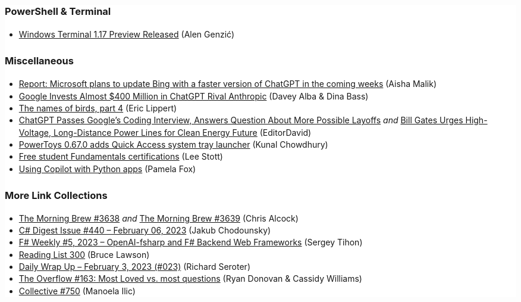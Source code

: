 
### <a name="ps"></a>PowerShell & Terminal

  * <a href="https://www.infoq.com/news/2023/02/windows-terminal-1-17/?utm_campaign=infoq_content&utm_source=infoq&utm_medium=feed&utm_term=global" target="_blank" rel="noopener">Windows Terminal 1.17 Preview Released</a> (Alen Genzić)



### <a name="misc"></a>Miscellaneous

  * <a href="https://techcrunch.com/2023/02/01/report-microsoft-plans-to-update-bing-with-a-faster-version-of-chatgpt-in-the-coming-weeks/" target="_blank" rel="noopener">Report: Microsoft plans to update Bing with a faster version of ChatGPT in the coming weeks</a> (Aisha Malik)
  * <a href="https://www.bloomberg.com/news/articles/2023-02-03/google-invests-almost-400-million-in-ai-startup-anthropic" target="_blank" rel="noopener">Google Invests Almost $400 Million in ChatGPT Rival Anthropic</a> (Davey Alba & Dina Bass)
  * <a href="https://ericlippert.com/2023/02/03/the-names-of-birds-part-4/" target="_blank" rel="noopener">The names of birds, part 4</a> (Eric Lippert)
  * <a href="https://developers.slashdot.org/story/23/02/05/2024234/chatgpt-passes-googles-coding-interview-answers-question-about-more-possible-layoffs?utm_source=rss1.0mainlinkanon&utm_medium=feed" target="_blank" rel="noopener">ChatGPT Passes Google&#8217;s Coding Interview, Answers Question About More Possible Layoffs</a> _and_ <a href="https://hardware.slashdot.org/story/23/02/05/2153244/bill-gates-urges-high-voltage-long-distance-power-lines-for-clean-energy-future?utm_source=rss1.0mainlinkanon&utm_medium=feed" target="_blank" rel="noopener">Bill Gates Urges High-Voltage, Long-Distance Power Lines for Clean Energy Future</a> (EditorDavid)
  * <a href="https://www.kunal-chowdhury.com/2023/02/powertoys-v0.67.0.html" target="_blank" rel="noopener">PowerToys 0.67.0 adds Quick Access system tray launcher</a> (Kunal Chowdhury)
  * <a href="https://techcommunity.microsoft.com/t5/educator-developer-blog/free-student-fundamentals-certifications/ba-p/3734654" target="_blank" rel="noopener">Free student Fundamentals certifications</a> (Lee Stott)
  * <a href="http://blog.pamelafox.org/2023/01/using-copilot-with-python-apps.html" target="_blank" rel="noopener">Using Copilot with Python apps</a> (Pamela Fox)



### <a name="links"></a>More Link Collections

  * <a href="https://blog.cwa.me.uk/2023/02/03/the-morning-brew-3638/" target="_blank" rel="noopener">The Morning Brew #3638</a> _and_ <a href="https://blog.cwa.me.uk/2023/02/06/the-morning-brew-3639/" target="_blank" rel="noopener">The Morning Brew #3639</a> (Chris Alcock)
  * <a href="https://csharpdigest.net/digests/1508" target="_blank" rel="noopener">C# Digest Issue #440 &#8211; February 06, 2023</a> (Jakub Chodounsky)
  * <a href="https://sergeytihon.com/2023/02/04/f-weekly-4-2023-openai-fsharp-and-f-backend-web-frameworks/" target="_blank" rel="noopener">F# Weekly #5, 2023 – OpenAI-fsharp and F# Backend Web Frameworks</a> (Sergey Tihon)
  * <a href="https://brucelawson.co.uk/2023/reading-list-300/" target="_blank" rel="noopener">Reading List 300</a> (Bruce Lawson)
  * <a href="https://seroter.com/2023/02/03/daily-wrap-up-february-3-2023-023/" target="_blank" rel="noopener">Daily Wrap Up – February 3, 2023 (#023)</a> (Richard Seroter)
  * <a href="https://stackoverflow.blog/2023/02/03/the-overflow-163-most-loved-vs-most-questions/" target="_blank" rel="noopener">The Overflow #163: Most Loved vs. most questions</a> (Ryan Donovan & Cassidy Williams)
  * <a href="https://tympanus.net/codrops/collective/collective-750/" target="_blank" rel="noopener">Collective #750</a> (Manoela Ilic)
